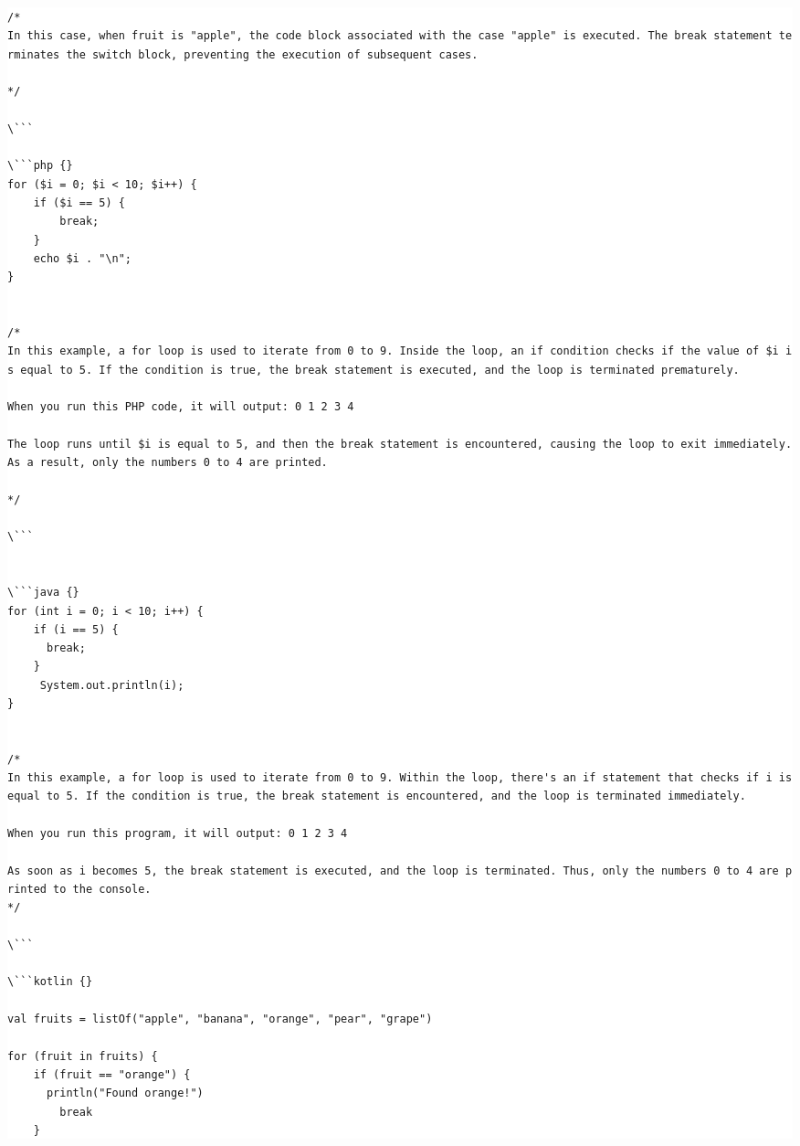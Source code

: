 ```tabs
/*
In this case, when fruit is "apple", the code block associated with the case "apple" is executed. The break statement terminates the switch block, preventing the execution of subsequent cases.

*/

\```

\```php {}
for ($i = 0; $i < 10; $i++) {
    if ($i == 5) {
        break;
    }
    echo $i . "\n";
}


/*
In this example, a for loop is used to iterate from 0 to 9. Inside the loop, an if condition checks if the value of $i is equal to 5. If the condition is true, the break statement is executed, and the loop is terminated prematurely.

When you run this PHP code, it will output: 0 1 2 3 4

The loop runs until $i is equal to 5, and then the break statement is encountered, causing the loop to exit immediately. As a result, only the numbers 0 to 4 are printed.

*/

\```


\```java {}
for (int i = 0; i < 10; i++) {
    if (i == 5) {
      break;
    }
     System.out.println(i);
}


/*
In this example, a for loop is used to iterate from 0 to 9. Within the loop, there's an if statement that checks if i is equal to 5. If the condition is true, the break statement is encountered, and the loop is terminated immediately.

When you run this program, it will output: 0 1 2 3 4 

As soon as i becomes 5, the break statement is executed, and the loop is terminated. Thus, only the numbers 0 to 4 are printed to the console.
*/

\```

\```kotlin {}

val fruits = listOf("apple", "banana", "orange", "pear", "grape")

for (fruit in fruits) {
    if (fruit == "orange") {
      println("Found orange!")
        break
    }
```